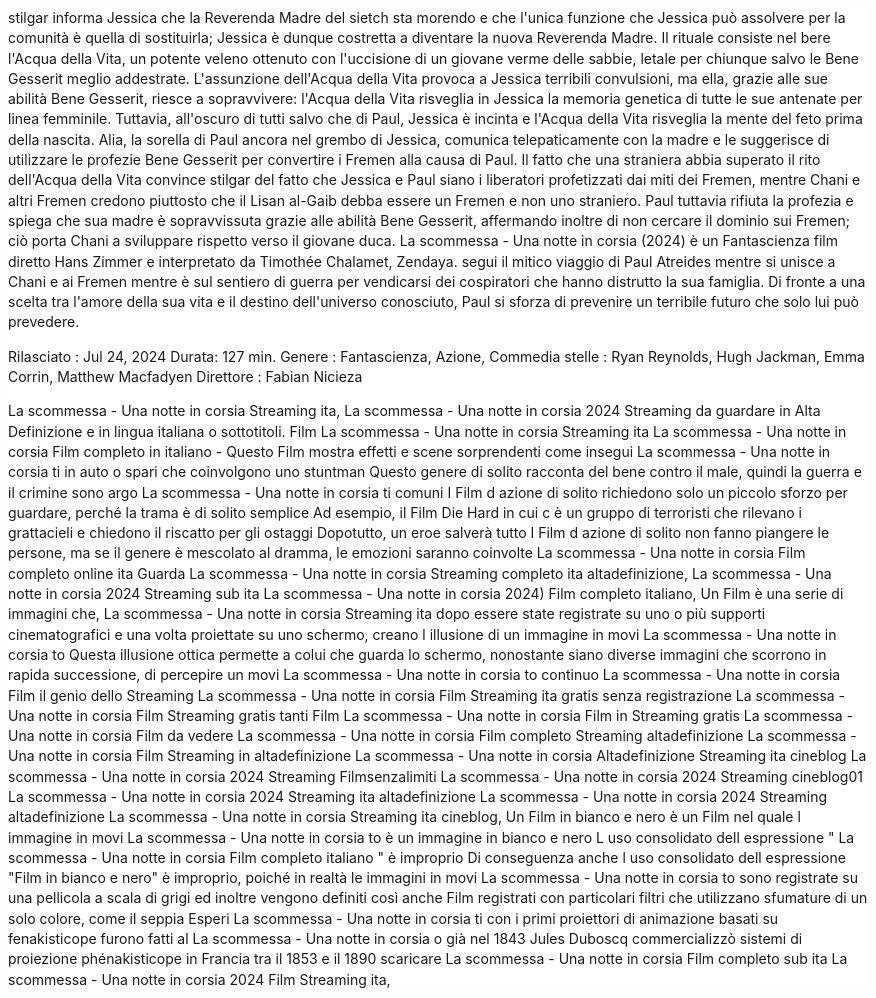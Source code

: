 stilgar informa Jessica che la Reverenda Madre del sietch sta morendo e che l'unica funzione che Jessica può assolvere per la comunità è quella di sostituirla; Jessica è dunque costretta a diventare la nuova Reverenda Madre. Il rituale consiste nel bere l'Acqua della Vita, un potente veleno ottenuto con l'uccisione di un giovane verme delle sabbie, letale per chiunque salvo le Bene Gesserit meglio addestrate. L'assunzione dell'Acqua della Vita provoca a Jessica terribili convulsioni, ma ella, grazie alle sue abilità Bene Gesserit, riesce a sopravvivere: l'Acqua della Vita risveglia in Jessica la memoria genetica di tutte le sue antenate per linea femminile. Tuttavia, all'oscuro di tutti salvo che di Paul, Jessica è incinta e l'Acqua della Vita risveglia la mente del feto prima della nascita. Alia, la sorella di Paul ancora nel grembo di Jessica, comunica telepaticamente con la madre e le suggerisce di utilizzare le profezie Bene Gesserit per convertire i Fremen alla causa di Paul. Il fatto che una straniera abbia superato il rito dell'Acqua della Vita convince stilgar del fatto che Jessica e Paul siano i liberatori profetizzati dai miti dei Fremen, mentre Chani e altri Fremen credono piuttosto che il Lisan al-Gaib debba essere un Fremen e non uno straniero. Paul tuttavia rifiuta la profezia e spiega che sua madre è sopravvissuta grazie alle abilità Bene Gesserit, affermando inoltre di non cercare il dominio sui Fremen; ciò porta Chani a sviluppare rispetto verso il giovane duca.
La scommessa - Una notte in corsia (2024) è un Fantascienza film diretto Hans Zimmer e interpretato da Timothée Chalamet, Zendaya. segui il mitico viaggio di Paul Atreides mentre si unisce a Chani e ai Fremen mentre è sul sentiero di guerra per vendicarsi dei cospiratori che hanno distrutto la sua famiglia. Di fronte a una scelta tra l'amore della sua vita e il destino dell'universo conosciuto, Paul si sforza di prevenire un terribile futuro che solo lui può prevedere.

Rilasciato : Jul 24, 2024
Durata: 127 min.
Genere : Fantascienza, Azione, Commedia
stelle : Ryan Reynolds, Hugh Jackman, Emma Corrin, Matthew Macfadyen
Direttore : Fabian Nicieza

La scommessa - Una notte in corsia Streaming ita, La scommessa - Una notte in corsia 2024 Streaming da guardare in Alta Definizione e in lingua italiana o sottotitoli. Film La scommessa - Una notte in corsia Streaming ita La scommessa - Una notte in corsia Film completo in italiano - Questo Film mostra effetti e scene sorprendenti come insegui La scommessa - Una notte in corsia ti in auto o spari che coinvolgono uno stuntman Questo genere di solito racconta del bene contro il male, quindi la guerra e il crimine sono argo La scommessa - Una notte in corsia ti comuni I Film d azione di solito richiedono solo un piccolo sforzo per guardare, perché la trama è di solito semplice Ad esempio, il Film Die Hard in cui c è un gruppo di terroristi che rilevano i grattacieli e chiedono il riscatto per gli ostaggi Dopotutto, un eroe salverà tutto I Film d azione di solito non fanno piangere le persone, ma se il genere è mescolato al dramma, le emozioni saranno coinvolte La scommessa - Una notte in corsia Film completo online ita Guarda La scommessa - Una notte in corsia Streaming completo ita altadefinizione, La scommessa - Una notte in corsia 2024 Streaming sub ita La scommessa - Una notte in corsia 2024) Film completo italiano, Un Film è una serie di immagini che, La scommessa - Una notte in corsia Streaming ita dopo essere state registrate su uno o più supporti cinematografici e una volta proiettate su uno schermo, creano l illusione di un immagine in movi La scommessa - Una notte in corsia to Questa illusione ottica permette a colui che guarda lo schermo, nonostante siano diverse immagini che scorrono in rapida successione, di percepire un movi La scommessa - Una notte in corsia to continuo La scommessa - Una notte in corsia Film il genio dello Streaming La scommessa - Una notte in corsia Film Streaming ita gratis senza registrazione La scommessa - Una notte in corsia Film Streaming gratis tanti Film La scommessa - Una notte in corsia Film in Streaming gratis La scommessa - Una notte in corsia Film da vedere La scommessa - Una notte in corsia Film completo Streaming altadefinizione La scommessa - Una notte in corsia Film Streaming in altadefinizione La scommessa - Una notte in corsia Altadefinizione Streaming ita cineblog La scommessa - Una notte in corsia 2024 Streaming Filmsenzalimiti La scommessa - Una notte in corsia 2024 Streaming cineblog01 La scommessa - Una notte in corsia 2024 Streaming ita altadefinizione La scommessa - Una notte in corsia 2024 Streaming altadefinizione La scommessa - Una notte in corsia Streaming ita cineblog, Un Film in bianco e nero è un Film nel quale l immagine in movi La scommessa - Una notte in corsia to è un immagine in bianco e nero L uso consolidato dell espressione " La scommessa - Una notte in corsia Film completo italiano " è improprio Di conseguenza anche l uso consolidato dell espressione "Film in bianco e nero" è improprio, poiché in realtà le immagini in movi La scommessa - Una notte in corsia to sono registrate su una pellicola a scala di grigi ed inoltre vengono definiti così anche Film registrati con particolari filtri che utilizzano sfumature di un solo colore, come il seppia Esperi La scommessa - Una notte in corsia ti con i primi proiettori di animazione basati su fenakisticope furono fatti al La scommessa - Una notte in corsia o già nel 1843 Jules Duboscq commercializzò sistemi di proiezione phénakisticope in Francia tra il 1853 e il 1890 scaricare La scommessa - Una notte in corsia Film completo sub ita La scommessa - Una notte in corsia 2024 Film Streaming ita,
